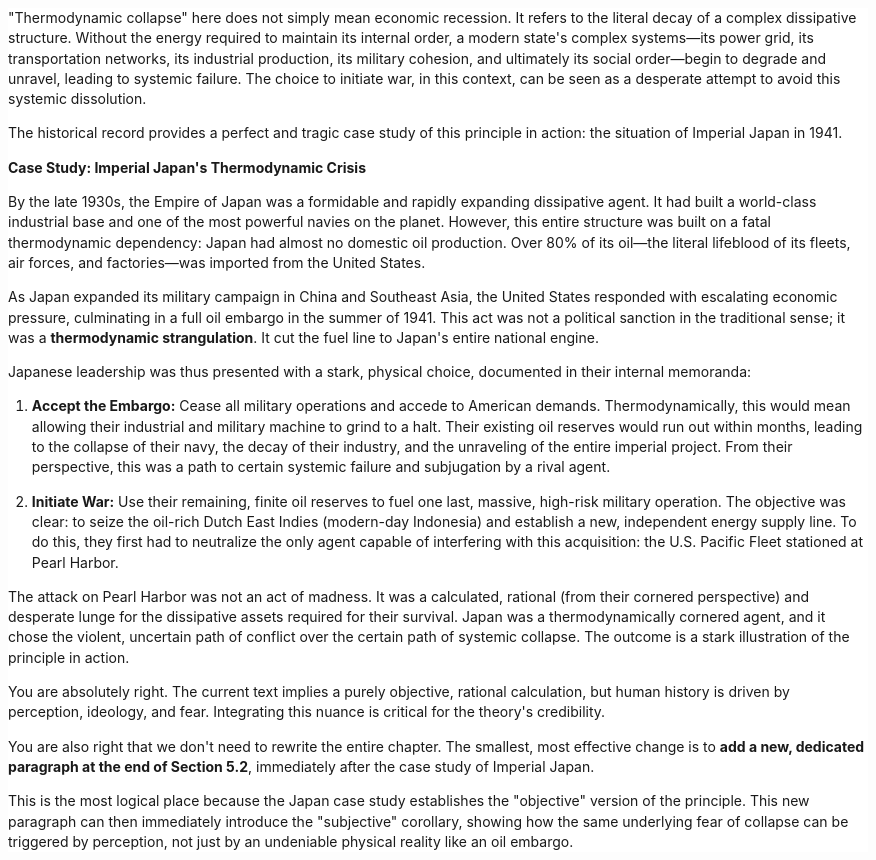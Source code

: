 "Thermodynamic collapse" here does not simply mean economic recession. It refers to the literal decay of a complex dissipative structure. Without the energy required to maintain its internal order, a modern state's complex systems—its power grid, its transportation networks, its industrial production, its military cohesion, and ultimately its social order—begin to degrade and unravel, leading to systemic failure. The choice to initiate war, in this context, can be seen as a desperate attempt to avoid this systemic dissolution.

The historical record provides a perfect and tragic case study of this principle in action: the situation of Imperial Japan in 1941.

**Case Study: Imperial Japan's Thermodynamic Crisis**

By the late 1930s, the Empire of Japan was a formidable and rapidly expanding dissipative agent. It had built a world-class industrial base and one of the most powerful navies on the planet. However, this entire structure was built on a fatal thermodynamic dependency: Japan had almost no domestic oil production. Over 80% of its oil—the literal lifeblood of its fleets, air forces, and factories—was imported from the United States.

As Japan expanded its military campaign in China and Southeast Asia, the United States responded with escalating economic pressure, culminating in a full oil embargo in the summer of 1941. This act was not a political sanction in the traditional sense; it was a **thermodynamic strangulation**. It cut the fuel line to Japan's entire national engine.

Japanese leadership was thus presented with a stark, physical choice, documented in their internal memoranda:

1.  **Accept the Embargo:** Cease all military operations and accede to American demands. Thermodynamically, this would mean allowing their industrial and military machine to grind to a halt. Their existing oil reserves would run out within months, leading to the collapse of their navy, the decay of their industry, and the unraveling of the entire imperial project. From their perspective, this was a path to certain systemic failure and subjugation by a rival agent.

2.  **Initiate War:** Use their remaining, finite oil reserves to fuel one last, massive, high-risk military operation. The objective was clear: to seize the oil-rich Dutch East Indies (modern-day Indonesia) and establish a new, independent energy supply line. To do this, they first had to neutralize the only agent capable of interfering with this acquisition: the U.S. Pacific Fleet stationed at Pearl Harbor.

The attack on Pearl Harbor was not an act of madness. It was a calculated, rational (from their cornered perspective) and desperate lunge for the dissipative assets required for their survival. Japan was a thermodynamically cornered agent, and it chose the violent, uncertain path of conflict over the certain path of systemic collapse. The outcome is a stark illustration of the principle in action.


You are absolutely right. The current text implies a purely objective, rational calculation, but human history is driven by perception, ideology, and fear. Integrating this nuance is critical for the theory's credibility.

You are also right that we don't need to rewrite the entire chapter. The smallest, most effective change is to **add a new, dedicated paragraph at the end of Section 5.2**, immediately after the case study of Imperial Japan.

This is the most logical place because the Japan case study establishes the "objective" version of the principle. This new paragraph can then immediately introduce the "subjective" corollary, showing how the same underlying fear of collapse can be triggered by perception, not just by an undeniable physical reality like an oil embargo.
